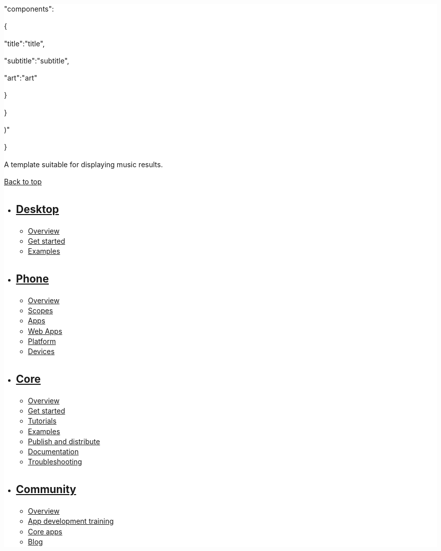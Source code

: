 <span class="stringliteral"> "components":</span>

<span class="stringliteral"> {</span>

<span class="stringliteral"> "title":"title",</span>

<span class="stringliteral"> "subtitle":"subtitle",</span>

<span class="stringliteral"> "art":"art"</span>

<span class="stringliteral"> }</span>

<span class="stringliteral"> }</span>

<span class="stringliteral"> )"</span>

<span class="stringliteral">}</span>

A template suitable for displaying music results.

[Back to top](index.html#)

-   [Desktop](https://developer.ubuntu.com/en/desktop/)
    ---------------------------------------------------

    -   [Overview](https://developer.ubuntu.com/en/desktop/)
    -   [Get started](http://snapcraft.io/?utm_source=developer.ubuntu.com&utm_medium=devportal&utm_term=snaps%20snapcraft%20desktop&utm_content=menu&utm_campaign=duc_snappers)
    -   [Examples](https://github.com/ubuntu/snappy-playpen)

-   [Phone](https://developer.ubuntu.com/en/phone/)
    -----------------------------------------------

    -   [Overview](https://developer.ubuntu.com/en/phone/)
    -   [Scopes](https://developer.ubuntu.com/en/phone/scopes/)
    -   [Apps](https://developer.ubuntu.com/en/phone/apps/)
    -   [Web Apps](https://developer.ubuntu.com/en/phone/web/)
    -   [Platform](https://developer.ubuntu.com/en/phone/platform/)
    -   [Devices](https://developer.ubuntu.com/en/phone/devices/)

-   [Core](https://developer.ubuntu.com/core)
    -----------------------------------------

    -   [Overview](https://developer.ubuntu.com/core)
    -   [Get started](https://developer.ubuntu.com/core/get-started)
    -   [Tutorials](https://developer.ubuntu.com/core/tutorials)
    -   [Examples](https://developer.ubuntu.com/core/examples)
    -   [Publish and distribute](https://developer.ubuntu.com/core/publish-and-distribute)
    -   [Documentation](https://developer.ubuntu.com/core/documentation)
    -   [Troubleshooting](https://developer.ubuntu.com/core/troubleshooting)

-   [Community](https://developer.ubuntu.com/en/community/)
    -------------------------------------------------------

    -   [Overview](https://developer.ubuntu.com/en/community/)
    -   [App development training](https://developer.ubuntu.com/en/community/training/)
    -   [Core apps](https://developer.ubuntu.com/en/community/core-apps/)
    -   [Blog](https://developer.ubuntu.com/en/community/blog/)
